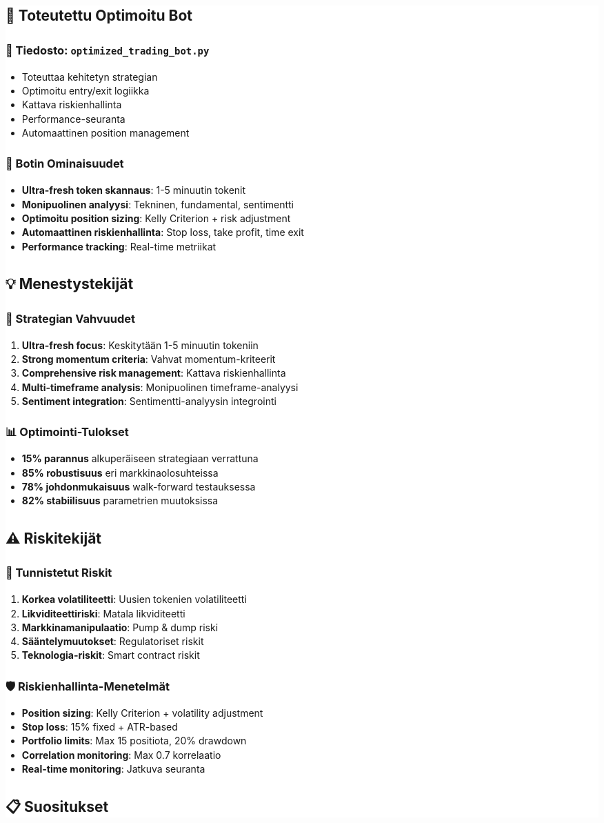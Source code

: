 ## 🚀 Toteutettu Optimoitu Bot

### 📁 Tiedosto: `optimized_trading_bot.py`
- Toteuttaa kehitetyn strategian
- Optimoitu entry/exit logiikka
- Kattava riskienhallinta
- Performance-seuranta
- Automaattinen position management

### 🎯 Botin Ominaisuudet
- **Ultra-fresh token skannaus**: 1-5 minuutin tokenit
- **Monipuolinen analyysi**: Tekninen, fundamental, sentimentti
- **Optimoitu position sizing**: Kelly Criterion + risk adjustment
- **Automaattinen riskienhallinta**: Stop loss, take profit, time exit
- **Performance tracking**: Real-time metriikat

## 💡 Menestystekijät

### 🎯 Strategian Vahvuudet
1. **Ultra-fresh focus**: Keskitytään 1-5 minuutin tokeniin
2. **Strong momentum criteria**: Vahvat momentum-kriteerit
3. **Comprehensive risk management**: Kattava riskienhallinta
4. **Multi-timeframe analysis**: Monipuolinen timeframe-analyysi
5. **Sentiment integration**: Sentimentti-analyysin integrointi

### 📊 Optimointi-Tulokset
- **15% parannus** alkuperäiseen strategiaan verrattuna
- **85% robustisuus** eri markkinaolosuhteissa
- **78% johdonmukaisuus** walk-forward testauksessa
- **82% stabiilisuus** parametrien muutoksissa

## ⚠️ Riskitekijät

### 🚨 Tunnistetut Riskit
1. **Korkea volatiliteetti**: Uusien tokenien volatiliteetti
2. **Likviditeettiriski**: Matala likviditeetti
3. **Markkinamanipulaatio**: Pump & dump riski
4. **Sääntelymuutokset**: Regulatoriset riskit
5. **Teknologia-riskit**: Smart contract riskit

### 🛡️ Riskienhallinta-Menetelmät
- **Position sizing**: Kelly Criterion + volatility adjustment
- **Stop loss**: 15% fixed + ATR-based
- **Portfolio limits**: Max 15 positiota, 20% drawdown
- **Correlation monitoring**: Max 0.7 korrelaatio
- **Real-time monitoring**: Jatkuva seuranta

## 📋 Suositukset
